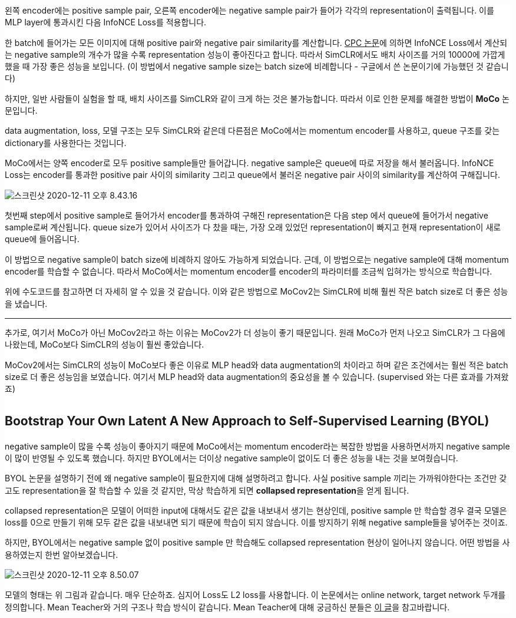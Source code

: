 왼쪽 encoder에는 positive sample pair, 오른쪽 encoder에는 negative sample pair가 들어가 각각의 representation이 출력됩니다. 이를 MLP layer에 통과시킨 다음 InfoNCE Loss를 적용합니다.

한 batch에 들어가는 모든 이미지에 대해 positive pair와 negative pair similarity를 계산합니다. [CPC 논문](https://arxiv.org/pdf/1807.03748.pdf)에 의하면 InfoNCE Loss에서 계산되는 negative sample의 개수가 많을 수록 representation 성능이 좋아진다고 합니다. 따라서 SimCLR에서도 배치 사이즈를 거의 10000에 가깝게 했을 때 가장 좋은 성능을 보입니다. (이 방법에서 negative sample size는 batch size에 비례합니다 - 구글에서 쓴 논문이기에 가능했던 것 같습니다)

하지만, 일반 사람들이 실험을 할 때, 배치 사이즈를 SimCLR와 같이 크게 하는 것은 불가능합니다. 따라서 이로 인한 문제를 해결한 방법이 **MoCo** 논문입니다.

data augmentation, loss, 모델 구조는 모두 SimCLR와 같은데 다른점은 MoCo에서는 momentum encoder를 사용하고, queue 구조를 갖는 dictionary를 사용한다는 것입니다.

MoCo에서는 양쪽 encoder로 모두 positive sample들만 들어갑니다. negative sample은 queue에 따로 저장을 해서 불러옵니다. InfoNCE Loss는 encoder를 통과한 positive pair 사이의 similarity 그리고 queue에서 불러온 negative pair 사이의 similarity를 계산하여 구해집니다.

![스크린샷 2020-12-11 오후 8.43.16](https://i.imgur.com/RGNhwJw.png)

첫번째 step에서 positive sample로 들어가서 encoder를 통과하여 구해진 representation은 다음 step 에서 queue에 들어가서 negative sample로써 계산됩니다. queue size가 있어서 사이즈가 다 찼을 때는, 가장 오래 있었던 representation이 빠지고 현재 representation이 새로 queue에 들어옵니다.

이 방법으로 negative sample이 batch size에 비례하지 않아도 가능하게 되었습니다. 근데, 이 방법으로는 negative sample에 대해 momentum encoder를 학습할 수 없습니다. 따라서 MoCo에서는 momentum encoder를 encoder의 파라미터를 조금씩 입혀가는 방식으로 학습합니다.

위에 수도코드를 참고하면 더 자세히 알 수 있을 것 같습니다. 이와 같은 방법으로 MoCov2는 SimCLR에 비해 훨씬 작은 batch size로 더 좋은 성능을 냈습니다.

---

추가로, 여기서 MoCo가 아닌 MoCov2라고 하는 이유는 MoCov2가 더 성능이 좋기 때문입니다. 원래 MoCo가 먼저 나오고 SimCLR가 그 다음에 나왔는데, MoCo보다 SimCLR의 성능이 훨씬 좋았습니다.

MoCov2에서는 SimCLR의 성능이 MoCo보다 좋은 이유로 MLP head와 data augmentation의 차이라고 하며 같은 조건에서는 훨씬 적은 batch size로 더 좋은 성능임을 보였습니다. 여기서 MLP head와 data augmentation의 중요성을 볼 수 있습니다. (supervised 와는 다른 효과를 가져왔죠)

## Bootstrap Your Own Latent A New Approach to Self-Supervised Learning (BYOL)

negative sample이 많을 수록 성능이 좋아지기 때문에 MoCo에서는 momentum encoder라는 복잡한 방법을 사용하면서까지 negative sample이 많이 반영될 수 있도록 했습니다. 하지만 BYOL에서는 더이상 negative sample이 없이도 더 좋은 성능을 내는 것을 보여줬습니다.

BYOL 논문을 설명하기 전에 왜 negative sample이 필요한지에 대해 설명하려고 합니다. 사실 positive sample 끼리는 가까워야한다는 조건만 갖고도 representation을 잘 학습할 수 있을 것 같지만, 막상 학습하게 되면 **collapsed representation**을 얻게 됩니다.

collapsed representation은 모델이 어떠한 input에 대해서도 같은 값을 내보내서 생기는 현상인데, positive sample 만 학습할 경우 결국 모델은 loss를 0으로 만들기 위해 모두 같은 값을 내보내면 되기 때문에 학습이 되지 않습니다. 이를 방지하기 위해 negative sample들을 넣어주는 것이죠.

하지만, BYOL에서는 negative sample 없이 positive sample 만 학습해도 collapsed representation 현상이 일어나지 않습니다. 어떤 방법을 사용하였는지 한번 알아보겠습니다.

![스크린샷 2020-12-11 오후 8.50.07](https://i.imgur.com/6d1zgQl.png)

모델의 형태는 위 그림과 같습니다. 매우 단순하죠. 심지어 Loss도 L2 loss를 사용합니다. 이 논문에서는 online network, target network 두개를 정의합니다. Mean Teacher와 거의 구조나 학습 방식이 같습니다. Mean Teacher에 대해 궁금하신 분들은 [이 글](https://nuguziii.github.io/paper-review/PR-009/)을 참고바랍니다.
